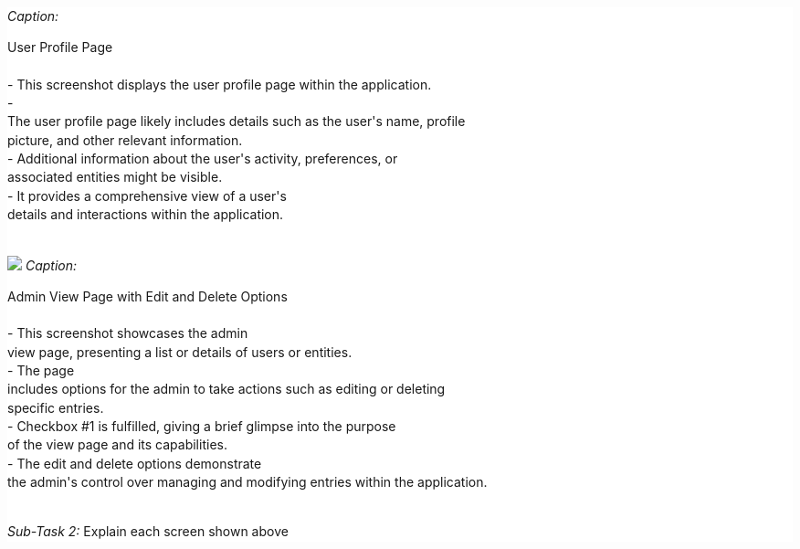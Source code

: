 <tr><td> <em>Caption:</em> <p>User Profile Page<br><br>- This screenshot displays the user profile page within the application.<br>-<br>The user profile page likely includes details such as the user&#39;s name, profile<br>picture, and other relevant information.<br>- Additional information about the user&#39;s activity, preferences, or<br>associated entities might be visible.<br>- It provides a comprehensive view of a user&#39;s<br>details and interactions within the application.<br><br></p>
</td></tr>
<tr><td><img width="768px" src="https://firebasestorage.googleapis.com/v0/b/learn-e1de9.appspot.com/o/assignments%2Fjm2527%2F2023-12-15T00.48.16image.png.webp?alt=media&token=1ec7914d-8c33-4458-9c29-58748293559f"/></td></tr>
<tr><td> <em>Caption:</em> <p>Admin View Page with Edit and Delete Options<br><br>- This screenshot showcases the admin<br>view page, presenting a list or details of users or entities.<br>- The page<br>includes options for the admin to take actions such as editing or deleting<br>specific entries.<br>- Checkbox #1 is fulfilled, giving a brief glimpse into the purpose<br>of the view page and its capabilities.<br>- The edit and delete options demonstrate<br>the admin&#39;s control over managing and modifying entries within the application.<br><br></p>
</td></tr>
</table></td></tr>
<tr><td> <em>Sub-Task 2: </em> Explain each screen shown above</td></tr>
